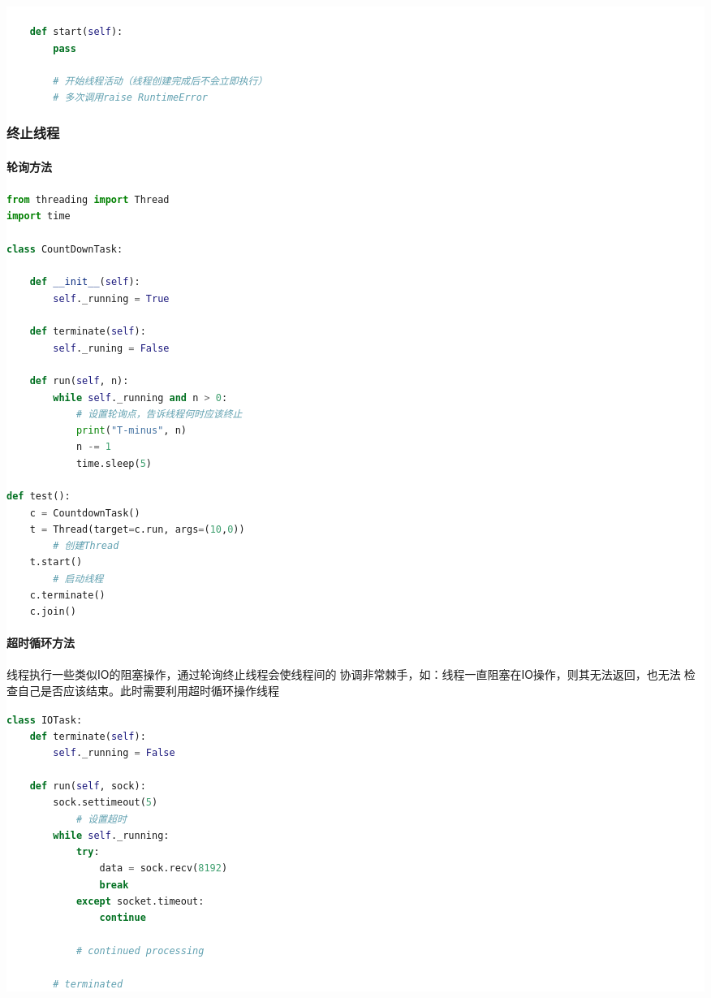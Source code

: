 ```python

	def start(self):
		pass

		# 开始线程活动（线程创建完成后不会立即执行）
		# 多次调用raise RuntimeError
```

###	终止线程

####	轮询方法

```python
from threading import Thread
import time

class CountDownTask:

	def __init__(self):
		self._running = True

	def terminate(self):
		self._runing = False

	def run(self, n):
		while self._running and n > 0:
			# 设置轮询点，告诉线程何时应该终止
			print("T-minus", n)
			n -= 1
			time.sleep(5)

def test():
	c = CountdownTask()
	t = Thread(target=c.run, args=(10,0))
		# 创建Thread
	t.start()
		# 启动线程
	c.terminate()
	c.join()
```

####	超时循环方法

线程执行一些类似IO的阻塞操作，通过轮询终止线程会使线程间的
协调非常棘手，如：线程一直阻塞在IO操作，则其无法返回，也无法
检查自己是否应该结束。此时需要利用超时循环操作线程

```python
class IOTask:
	def terminate(self):
		self._running = False
	
	def run(self, sock):
		sock.settimeout(5)
			# 设置超时
		while self._running:
			try:
				data = sock.recv(8192)
				break
			except socket.timeout:
				continue
			
			# continued processing

		# terminated
```